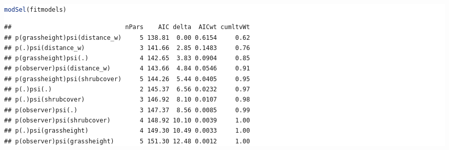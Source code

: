 ``` r
modSel(fitmodels)
```

    ##                               nPars    AIC delta  AICwt cumltvWt
    ## p(grassheight)psi(distance_w)     5 138.81  0.00 0.6154     0.62
    ## p(.)psi(distance_w)               3 141.66  2.85 0.1483     0.76
    ## p(grassheight)psi(.)              4 142.65  3.83 0.0904     0.85
    ## p(observer)psi(distance_w)        4 143.66  4.84 0.0546     0.91
    ## p(grassheight)psi(shrubcover)     5 144.26  5.44 0.0405     0.95
    ## p(.)psi(.)                        2 145.37  6.56 0.0232     0.97
    ## p(.)psi(shrubcover)               3 146.92  8.10 0.0107     0.98
    ## p(observer)psi(.)                 3 147.37  8.56 0.0085     0.99
    ## p(observer)psi(shrubcover)        4 148.92 10.10 0.0039     1.00
    ## p(.)psi(grassheight)              4 149.30 10.49 0.0033     1.00
    ## p(observer)psi(grassheight)       5 151.30 12.48 0.0012     1.00
